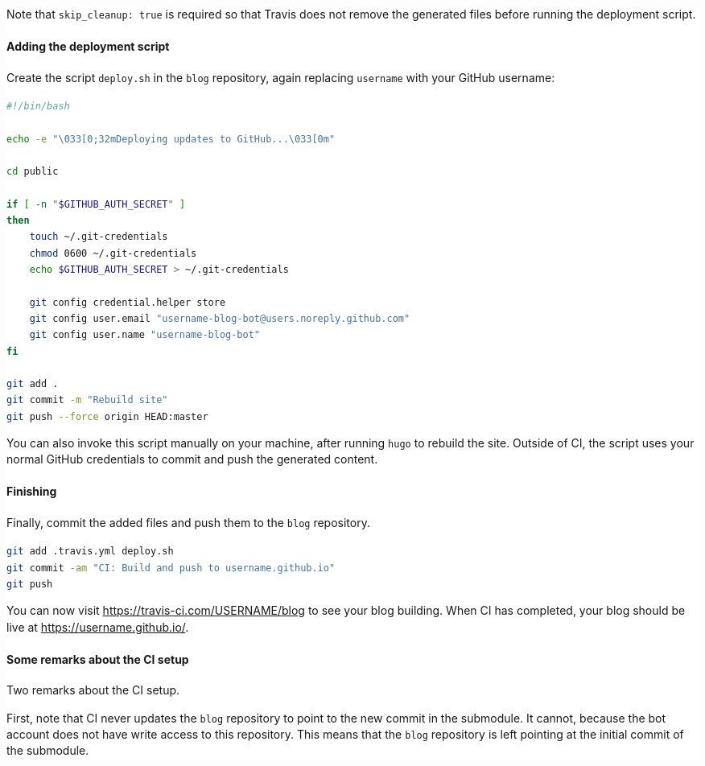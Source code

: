 Note that `skip_cleanup: true` is required so that Travis does not remove the
generated files before running the deployment script.

#### Adding the deployment script

Create the script `deploy.sh` in the `blog` repository, again replacing
`username` with your GitHub username:

```sh
#!/bin/bash

echo -e "\033[0;32mDeploying updates to GitHub...\033[0m"

cd public

if [ -n "$GITHUB_AUTH_SECRET" ]
then
    touch ~/.git-credentials
    chmod 0600 ~/.git-credentials
    echo $GITHUB_AUTH_SECRET > ~/.git-credentials

    git config credential.helper store
    git config user.email "username-blog-bot@users.noreply.github.com"
    git config user.name "username-blog-bot"
fi

git add .
git commit -m "Rebuild site"
git push --force origin HEAD:master
```

You can also invoke this script manually on your machine, after running `hugo`
to rebuild the site. Outside of CI, the script uses your normal GitHub
credentials to commit and push the generated content.

#### Finishing

Finally, commit the added files and push them to the `blog` repository.

```sh
git add .travis.yml deploy.sh
git commit -am "CI: Build and push to username.github.io"
git push
```

You can now visit https://travis-ci.com/USERNAME/blog to see your blog building.
When CI has completed, your blog should be live at https://username.github.io/.

#### Some remarks about the CI setup

Two remarks about the CI setup.

First, note that CI never updates the `blog` repository to point to the new
commit in the submodule. It cannot, because the bot account does not have write
access to this repository. This means that the `blog` repository is left
pointing at the initial commit of the submodule.
